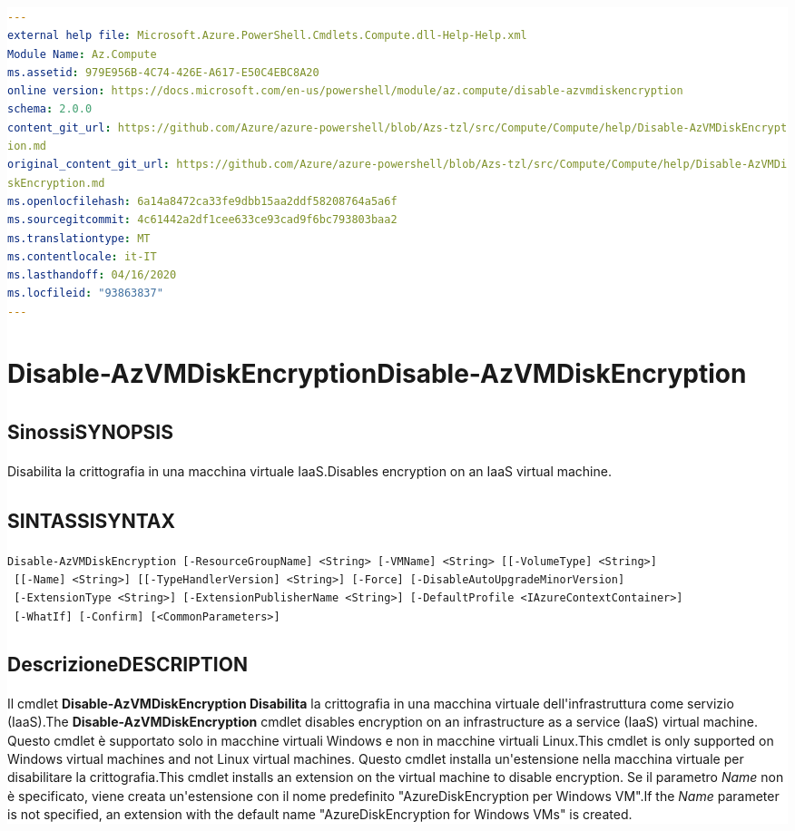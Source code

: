 ```yaml
---
external help file: Microsoft.Azure.PowerShell.Cmdlets.Compute.dll-Help-Help.xml
Module Name: Az.Compute
ms.assetid: 979E956B-4C74-426E-A617-E50C4EBC8A20
online version: https://docs.microsoft.com/en-us/powershell/module/az.compute/disable-azvmdiskencryption
schema: 2.0.0
content_git_url: https://github.com/Azure/azure-powershell/blob/Azs-tzl/src/Compute/Compute/help/Disable-AzVMDiskEncryption.md
original_content_git_url: https://github.com/Azure/azure-powershell/blob/Azs-tzl/src/Compute/Compute/help/Disable-AzVMDiskEncryption.md
ms.openlocfilehash: 6a14a8472ca33fe9dbb15aa2ddf58208764a5a6f
ms.sourcegitcommit: 4c61442a2df1cee633ce93cad9f6bc793803baa2
ms.translationtype: MT
ms.contentlocale: it-IT
ms.lasthandoff: 04/16/2020
ms.locfileid: "93863837"
---
```

# <span data-ttu-id="a1833-101">Disable-AzVMDiskEncryption</span><span class="sxs-lookup"><span data-stu-id="a1833-101">Disable-AzVMDiskEncryption</span></span>

## <span data-ttu-id="a1833-102">Sinossi</span><span class="sxs-lookup"><span data-stu-id="a1833-102">SYNOPSIS</span></span>
<span data-ttu-id="a1833-103">Disabilita la crittografia in una macchina virtuale IaaS.</span><span class="sxs-lookup"><span data-stu-id="a1833-103">Disables encryption on an IaaS virtual machine.</span></span>

## <span data-ttu-id="a1833-104">SINTASSI</span><span class="sxs-lookup"><span data-stu-id="a1833-104">SYNTAX</span></span>

```
Disable-AzVMDiskEncryption [-ResourceGroupName] <String> [-VMName] <String> [[-VolumeType] <String>]
 [[-Name] <String>] [[-TypeHandlerVersion] <String>] [-Force] [-DisableAutoUpgradeMinorVersion]
 [-ExtensionType <String>] [-ExtensionPublisherName <String>] [-DefaultProfile <IAzureContextContainer>]
 [-WhatIf] [-Confirm] [<CommonParameters>]
```

## <span data-ttu-id="a1833-105">Descrizione</span><span class="sxs-lookup"><span data-stu-id="a1833-105">DESCRIPTION</span></span>
<span data-ttu-id="a1833-106">Il cmdlet **Disable-AzVMDiskEncryption Disabilita** la crittografia in una macchina virtuale dell'infrastruttura come servizio (IaaS).</span><span class="sxs-lookup"><span data-stu-id="a1833-106">The **Disable-AzVMDiskEncryption** cmdlet disables encryption on an infrastructure as a service (IaaS) virtual machine.</span></span>
<span data-ttu-id="a1833-107">Questo cmdlet è supportato solo in macchine virtuali Windows e non in macchine virtuali Linux.</span><span class="sxs-lookup"><span data-stu-id="a1833-107">This cmdlet is only supported on Windows virtual machines and not Linux virtual machines.</span></span>
<span data-ttu-id="a1833-108">Questo cmdlet installa un'estensione nella macchina virtuale per disabilitare la crittografia.</span><span class="sxs-lookup"><span data-stu-id="a1833-108">This cmdlet installs an extension on the virtual machine to disable encryption.</span></span>
<span data-ttu-id="a1833-109">Se il parametro *Name* non è specificato, viene creata un'estensione con il nome predefinito "AzureDiskEncryption per Windows VM".</span><span class="sxs-lookup"><span data-stu-id="a1833-109">If the *Name* parameter is not specified, an extension with the default name "AzureDiskEncryption for Windows VMs" is created.</span></span>